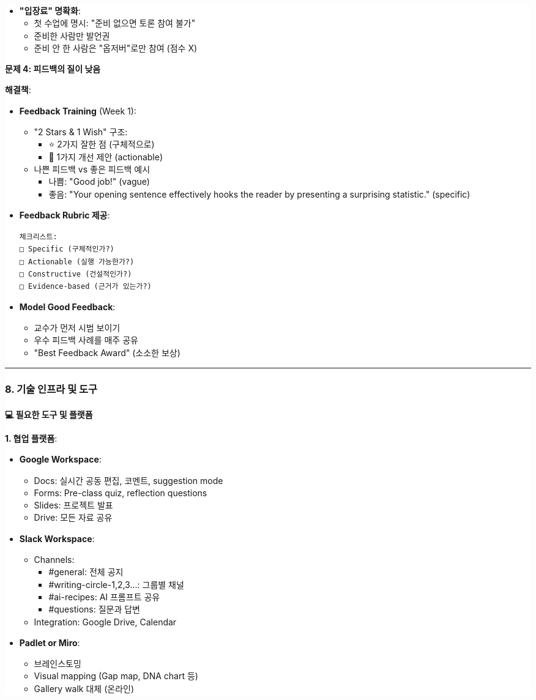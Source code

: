 - **"입장료" 명확화**:
  * 첫 수업에 명시: "준비 없으면 토론 참여 불가"
  * 준비한 사람만 발언권
  * 준비 안 한 사람은 "옵저버"로만 참여 (점수 X)

**문제 4: 피드백의 질이 낮음**

**해결책**:
- **Feedback Training** (Week 1):
  * "2 Stars & 1 Wish" 구조:
    - ⭐ 2가지 잘한 점 (구체적으로)
    - 🌟 1가지 개선 제안 (actionable)
  * 나쁜 피드백 vs 좋은 피드백 예시
    - 나쁨: "Good job!" (vague)
    - 좋음: "Your opening sentence effectively hooks the reader by presenting a surprising statistic." (specific)

- **Feedback Rubric 제공**:
  ```
  체크리스트:
  □ Specific (구체적인가?)
  □ Actionable (실행 가능한가?)
  □ Constructive (건설적인가?)
  □ Evidence-based (근거가 있는가?)
  ```

- **Model Good Feedback**:
  * 교수가 먼저 시범 보이기
  * 우수 피드백 사례를 매주 공유
  * "Best Feedback Award" (소소한 보상)

---

### 8. 기술 인프라 및 도구

#### 💻 필요한 도구 및 플랫폼

**1. 협업 플랫폼**:
- **Google Workspace**:
  * Docs: 실시간 공동 편집, 코멘트, suggestion mode
  * Forms: Pre-class quiz, reflection questions
  * Slides: 프로젝트 발표
  * Drive: 모든 자료 공유

- **Slack Workspace**:
  * Channels:
    - #general: 전체 공지
    - #writing-circle-1,2,3...: 그룹별 채널
    - #ai-recipes: AI 프롬프트 공유
    - #questions: 질문과 답변
  * Integration: Google Drive, Calendar

- **Padlet or Miro**:
  * 브레인스토밍
  * Visual mapping (Gap map, DNA chart 등)
  * Gallery walk 대체 (온라인)
